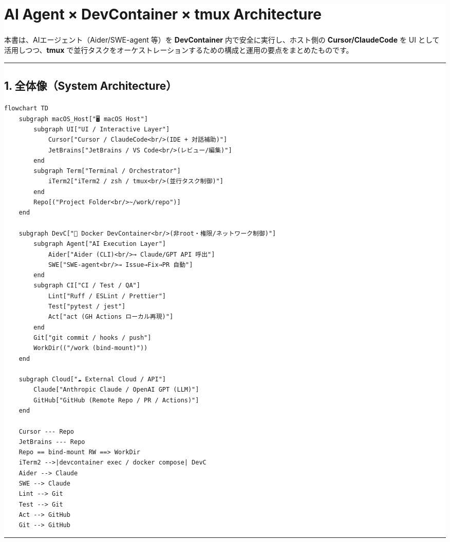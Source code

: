 # AI Agent × DevContainer × tmux Architecture

本書は、AIエージェント（Aider/SWE-agent 等）を **DevContainer** 内で安全に実行し、ホスト側の **Cursor/ClaudeCode** を UI として活用しつつ、**tmux** で並行タスクをオーケストレーションするための構成と運用の要点をまとめたものです。

---

## 1. 全体像（System Architecture）

```mermaid
flowchart TD
    subgraph macOS_Host["🖥️ macOS Host"]
        subgraph UI["UI / Interactive Layer"]
            Cursor["Cursor / ClaudeCode<br/>(IDE + 対話補助)"]
            JetBrains["JetBrains / VS Code<br/>(レビュー/編集)"]
        end
        subgraph Term["Terminal / Orchestrator"]
            iTerm2["iTerm2 / zsh / tmux<br/>(並行タスク制御)"]
        end
        Repo[("Project Folder<br/>~/work/repo")]
    end

    subgraph DevC["🐳 Docker DevContainer<br/>(非root・権限/ネットワーク制御)"]
        subgraph Agent["AI Execution Layer"]
            Aider["Aider (CLI)<br/>→ Claude/GPT API 呼出"]
            SWE["SWE-agent<br/>→ Issue→Fix→PR 自動"]
        end
        subgraph CI["CI / Test / QA"]
            Lint["Ruff / ESLint / Prettier"]
            Test["pytest / jest"]
            Act["act (GH Actions ローカル再現)"]
        end
        Git["git commit / hooks / push"]
        WorkDir(("/work (bind-mount)"))
    end

    subgraph Cloud["☁️ External Cloud / API"]
        Claude["Anthropic Claude / OpenAI GPT (LLM)"]
        GitHub["GitHub (Remote Repo / PR / Actions)"]
    end

    Cursor --- Repo
    JetBrains --- Repo
    Repo == bind-mount RW ==> WorkDir
    iTerm2 -->|devcontainer exec / docker compose| DevC
    Aider --> Claude
    SWE --> Claude
    Lint --> Git
    Test --> Git
    Act --> GitHub
    Git --> GitHub
```

---